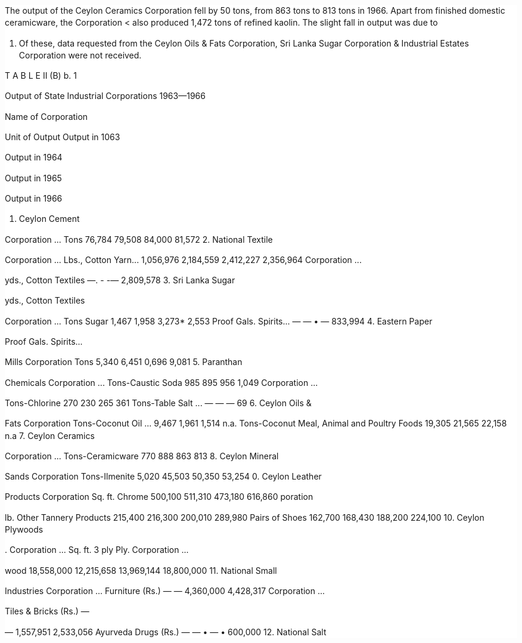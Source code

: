 The output of the Ceylon Ceramics Corporation fell by 50 tons, from 863 tons to 813 tons in 1966. Apart from finished domestic ceramicware, the Corporation < also produced 1,472 tons of refined kaolin. The slight fall in output was due to

1. Of these, data requested from the Ceylon Oils & Fats Corporation, Sri Lanka Sugar Corporation & Industrial Estates Corporation were not received.

T A B L E II (B) b. 1

Output of State Industrial Corporations 1963—1966

Name of Corporation

Unit of Output Output in 1063

Output in 1964

Output in 1965

Output in 1966

1. Ceylon Cement

Corporation ... Tons 76,784 79,508 84,000 81,572 2. National Textile

Corporation ... Lbs., Cotton Yarn... 1,056,976 2,184,559 2,412,227 2,356,964 Corporation ...

yds., Cotton Textiles —. - -— 2,809,578 3. Sri Lanka Sugar

yds., Cotton Textiles

Corporation ... Tons Sugar 1,467 1,958 3,273* 2,553 Proof Gals. Spirits... — — • — 833,994 4. Eastern Paper

Proof Gals. Spirits...

Mills Corpor­ation Tons 5,340 6,451 0,696 9,081 5. Paranthan

Chemicals Corporation ... Tons-Caustic Soda 985 895 956 1,049 Corporation ...

Tons-Chlorine 270 230 265 361 Tons-Table Salt ... — — — 69 6. Ceylon Oils &

Fats Corpor­ation Tons-Coconut Oil ... 9,467 1,961 1,514 n.a. Tons-Coconut Meal, Animal and Poultry Foods 19,305 21,565 22,158 n.a 7. Ceylon Ceramics

Corporation ... Tons-Ceramicware 770 888 863 813 8. Ceylon Mineral

Sands Corpor­ation Tons-Ilmenite 5,020 45,503 50,350 53,254 0. Ceylon Leather

Products Cor­poration Sq. ft. Chrome 500,100 511,310 473,180 616,860 poration

lb. Other Tannery Products 215,400 216,300 200,010 289,980 Pairs of Shoes 162,700 168,430 188,200 224,100 10. Ceylon Plywoods

. Corporation ... Sq. ft. 3 ply Ply­. Corporation ...

wood 18,558,000 12,215,658 13,969,144 18,800,000 11. National Small

Industries Corporation ... Furniture (Rs.) — — 4,360,000 4,428,317 Corporation ...

Tiles & Bricks (Rs.) —

— 1,557,951 2,533,056 Ayurveda Drugs (Rs.) — — • — • 600,000 12. National Salt
